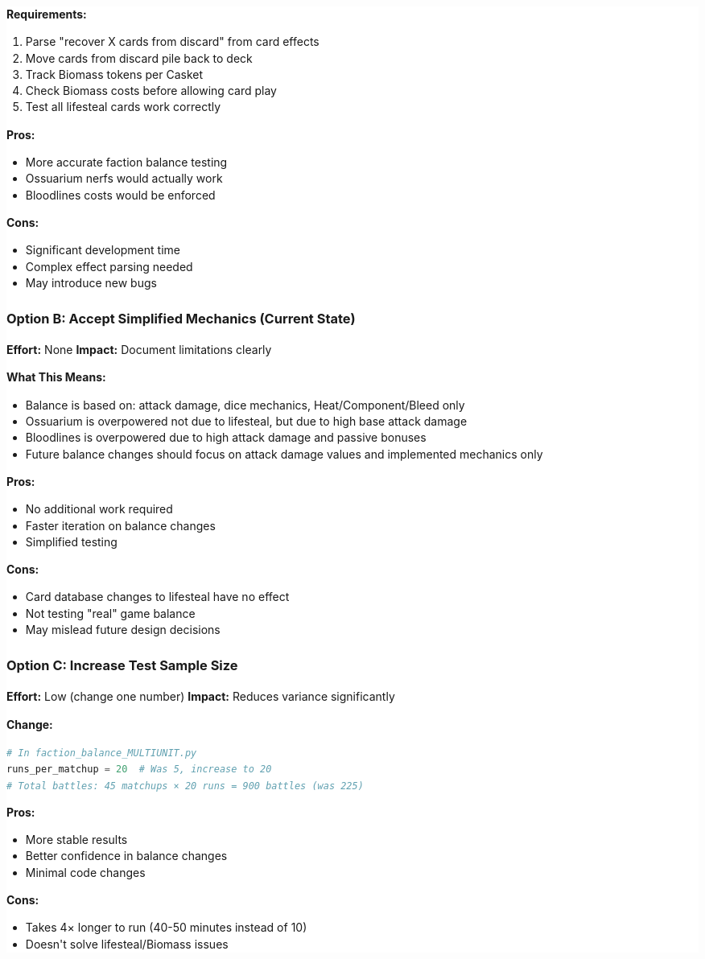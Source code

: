**Requirements:**
1. Parse "recover X cards from discard" from card effects
2. Move cards from discard pile back to deck
3. Track Biomass tokens per Casket
4. Check Biomass costs before allowing card play
5. Test all lifesteal cards work correctly

**Pros:**
- More accurate faction balance testing
- Ossuarium nerfs would actually work
- Bloodlines costs would be enforced

**Cons:**
- Significant development time
- Complex effect parsing needed
- May introduce new bugs

### Option B: Accept Simplified Mechanics (Current State)
**Effort:** None
**Impact:** Document limitations clearly

**What This Means:**
- Balance is based on: attack damage, dice mechanics, Heat/Component/Bleed only
- Ossuarium is overpowered not due to lifesteal, but due to high base attack damage
- Bloodlines is overpowered due to high attack damage and passive bonuses
- Future balance changes should focus on attack damage values and implemented mechanics only

**Pros:**
- No additional work required
- Faster iteration on balance changes
- Simplified testing

**Cons:**
- Card database changes to lifesteal have no effect
- Not testing "real" game balance
- May mislead future design decisions

### Option C: Increase Test Sample Size
**Effort:** Low (change one number)
**Impact:** Reduces variance significantly

**Change:**
```python
# In faction_balance_MULTIUNIT.py
runs_per_matchup = 20  # Was 5, increase to 20
# Total battles: 45 matchups × 20 runs = 900 battles (was 225)
```

**Pros:**
- More stable results
- Better confidence in balance changes
- Minimal code changes

**Cons:**
- Takes 4× longer to run (40-50 minutes instead of 10)
- Doesn't solve lifesteal/Biomass issues
